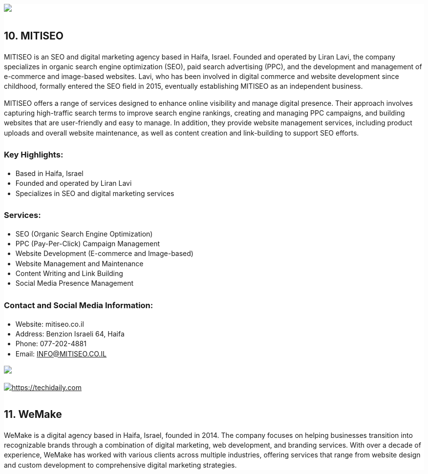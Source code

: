 ![](https://www.link-assistant.com/articles/wp-content/uploads/2024/08/MITISEO.png)

## 10\. MITISEO

MITISEO is an SEO and digital marketing agency based in Haifa, Israel. Founded and operated by Liran Lavi, the company specializes in organic search engine optimization (SEO), paid search advertising (PPC), and the development and management of e-commerce and image-based websites. Lavi, who has been involved in digital commerce and website development since childhood, formally entered the SEO field in 2015, eventually establishing MITISEO as an independent business.

MITISEO offers a range of services designed to enhance online visibility and manage digital presence. Their approach involves capturing high-traffic search terms to improve search engine rankings, creating and managing PPC campaigns, and building websites that are user-friendly and easy to manage. In addition, they provide website management services, including product uploads and overall website maintenance, as well as content creation and link-building to support SEO efforts.

### Key Highlights:

* Based in Haifa, Israel
* Founded and operated by Liran Lavi
* Specializes in SEO and digital marketing services

### Services:

* SEO (Organic Search Engine Optimization)
* PPC (Pay-Per-Click) Campaign Management
* Website Development (E-commerce and Image-based)
* Website Management and Maintenance
* Content Writing and Link Building
* Social Media Presence Management

### Contact and Social Media Information:

* Website: mitiseo.co.il
* Address: Benzion Israeli 64, Haifa
* Phone: 077-202-4881
* Email: INFO@MITISEO.CO.IL

![](https://www.link-assistant.com/articles/wp-content/uploads/2024/08/WeMake.png)


<a href="https://laganoo.pxf.io/c/5597632/1657396/16446" target="_top" id="1657396">
  <img src="//a.impactradius-go.com/display-ad/16446-1657396" border="0" alt="https://techidaily.com" width="300" height="90"/>
</a>
<img height="0" width="0" src="https://laganoo.pxf.io/i/5597632/1657396/16446" style="position:absolute;visibility:hidden;" border="0" />


## 11\. WeMake

WeMake is a digital agency based in Haifa, Israel, founded in 2014\. The company focuses on helping businesses transition into recognizable brands through a combination of digital marketing, web development, and branding services. With over a decade of experience, WeMake has worked with various clients across multiple industries, offering services that range from website design and custom development to comprehensive digital marketing strategies.
